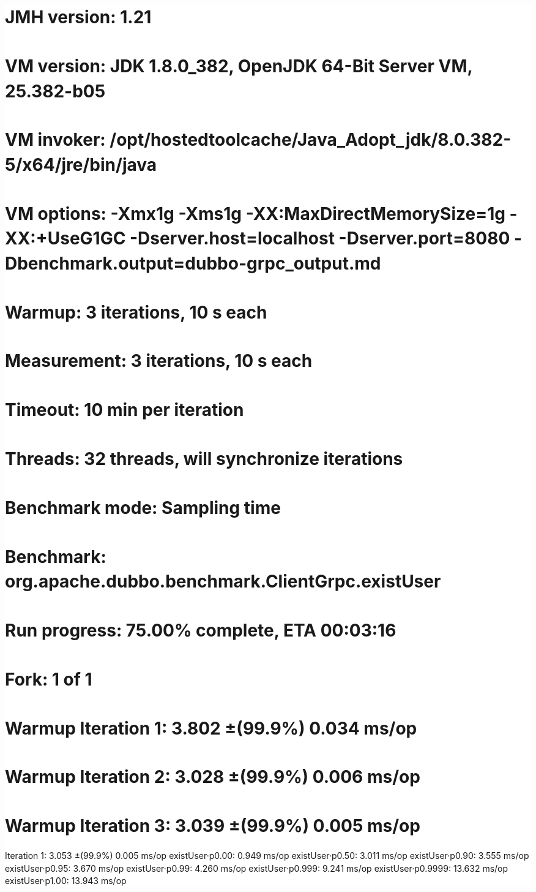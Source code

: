 
# JMH version: 1.21
# VM version: JDK 1.8.0_382, OpenJDK 64-Bit Server VM, 25.382-b05
# VM invoker: /opt/hostedtoolcache/Java_Adopt_jdk/8.0.382-5/x64/jre/bin/java
# VM options: -Xmx1g -Xms1g -XX:MaxDirectMemorySize=1g -XX:+UseG1GC -Dserver.host=localhost -Dserver.port=8080 -Dbenchmark.output=dubbo-grpc_output.md
# Warmup: 3 iterations, 10 s each
# Measurement: 3 iterations, 10 s each
# Timeout: 10 min per iteration
# Threads: 32 threads, will synchronize iterations
# Benchmark mode: Sampling time
# Benchmark: org.apache.dubbo.benchmark.ClientGrpc.existUser

# Run progress: 75.00% complete, ETA 00:03:16
# Fork: 1 of 1
# Warmup Iteration   1: 3.802 ±(99.9%) 0.034 ms/op
# Warmup Iteration   2: 3.028 ±(99.9%) 0.006 ms/op
# Warmup Iteration   3: 3.039 ±(99.9%) 0.005 ms/op
Iteration   1: 3.053 ±(99.9%) 0.005 ms/op
                 existUser·p0.00:   0.949 ms/op
                 existUser·p0.50:   3.011 ms/op
                 existUser·p0.90:   3.555 ms/op
                 existUser·p0.95:   3.670 ms/op
                 existUser·p0.99:   4.260 ms/op
                 existUser·p0.999:  9.241 ms/op
                 existUser·p0.9999: 13.632 ms/op
                 existUser·p1.00:   13.943 ms/op
